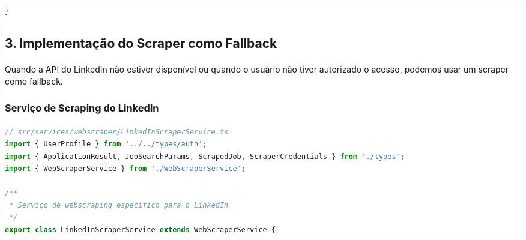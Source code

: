```typescript
}
```

## 3. Implementação do Scraper como Fallback

Quando a API do LinkedIn não estiver disponível ou quando o usuário não tiver autorizado o acesso, podemos usar um scraper como fallback.

### Serviço de Scraping do LinkedIn

```typescript
// src/services/webscraper/LinkedInScraperService.ts
import { UserProfile } from '../../types/auth';
import { ApplicationResult, JobSearchParams, ScrapedJob, ScraperCredentials } from './types';
import { WebScraperService } from './WebScraperService';

/**
 * Serviço de webscraping específico para o LinkedIn
 */
export class LinkedInScraperService extends WebScraperService {